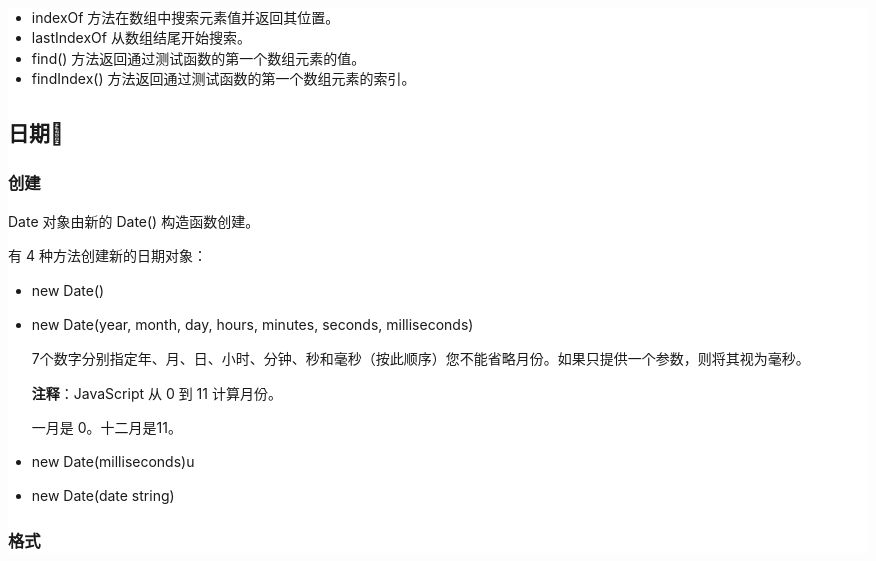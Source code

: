 - indexOf 方法在数组中搜索元素值并返回其位置。
- lastIndexOf 从数组结尾开始搜索。
- find() 方法返回通过测试函数的第一个数组元素的值。
- findIndex() 方法返回通过测试函数的第一个数组元素的索引。

## 日期📅

### 创建

Date 对象由新的 Date() 构造函数创建。

有 4 种方法创建新的日期对象：

- new Date()

- new Date(year, month, day, hours, minutes, seconds, milliseconds)

  7个数字分别指定年、月、日、小时、分钟、秒和毫秒（按此顺序）您不能省略月份。如果只提供一个参数，则将其视为毫秒。

  **注释**：JavaScript 从 0 到 11 计算月份。

  一月是 0。十二月是11。

- new Date(milliseconds)u

- new Date(date string)

### 格式

